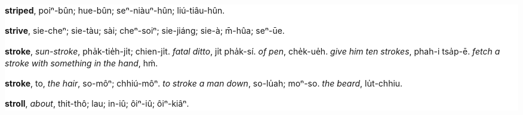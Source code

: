 **striped**, poiⁿ-bûn; hue-bûn; seⁿ-niàuⁿ-hûn; liú-tiâu-hûn.

**strive**, sie-cheⁿ; sie-tàu; sài; cheⁿ-soiⁿ; sie-jiáng; sie-à; m̄-hûa; seⁿ-ūe.

**stroke**, *sun-stroke*, pha̍k-tie̍h-ji̍t; chien-ji̍t. *fatal ditto*, ji̍t pha̍k-sí. *of pen*, che̍k-ue̍h. *give him ten strokes*, phah-i tsa̍p-ē. *fetch a stroke with something in the hand*, hḿ.

**stroke**, to, *the hair*, so-môⁿ; chhiú-môⁿ. *to stroke a man down*, so-lu̍ah; moⁿ-so. *the beard*, lu̍t-chhiu.

**stroll**, *about*, thit-thô; lau; in-iû; ôiⁿ-iû; ôiⁿ-kiâⁿ.

